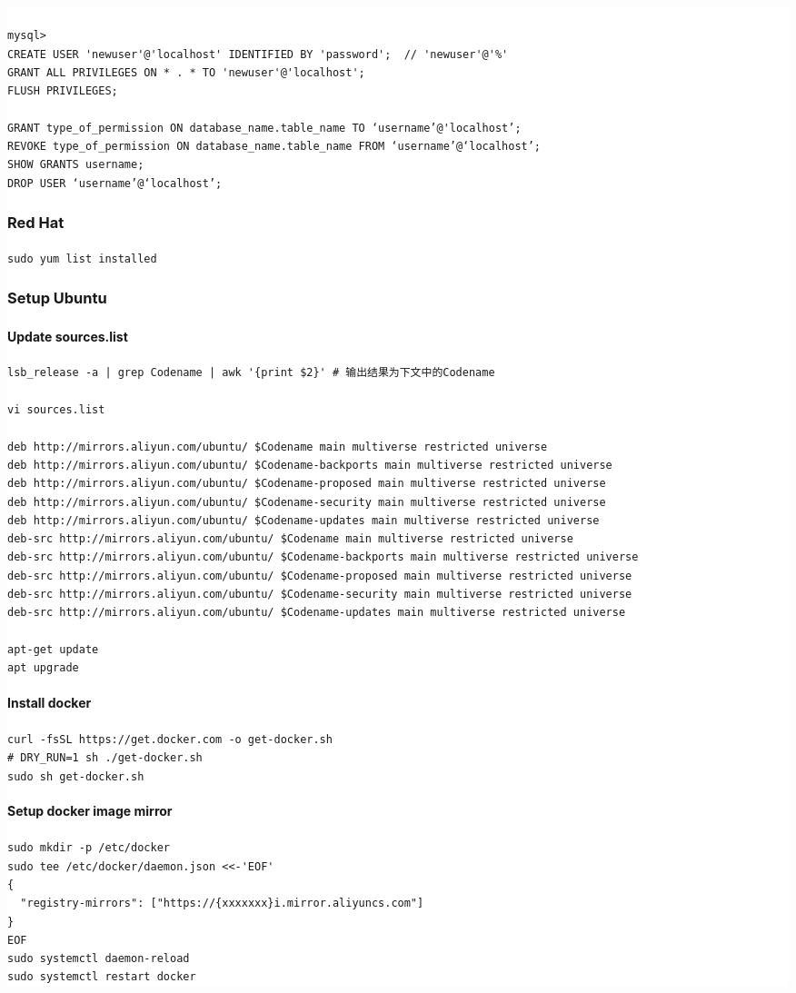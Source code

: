 ```

mysql>
CREATE USER 'newuser'@'localhost' IDENTIFIED BY 'password';  // 'newuser'@'%'
GRANT ALL PRIVILEGES ON * . * TO 'newuser'@'localhost';
FLUSH PRIVILEGES;

GRANT type_of_permission ON database_name.table_name TO ‘username’@'localhost’;
REVOKE type_of_permission ON database_name.table_name FROM ‘username’@‘localhost’;
SHOW GRANTS username;
DROP USER ‘username’@‘localhost’;
```

### Red Hat
```
sudo yum list installed
```

### Setup Ubuntu
#### Update sources.list
```
lsb_release -a | grep Codename | awk '{print $2}' # 输出结果为下文中的Codename

vi sources.list

deb http://mirrors.aliyun.com/ubuntu/ $Codename main multiverse restricted universe
deb http://mirrors.aliyun.com/ubuntu/ $Codename-backports main multiverse restricted universe
deb http://mirrors.aliyun.com/ubuntu/ $Codename-proposed main multiverse restricted universe
deb http://mirrors.aliyun.com/ubuntu/ $Codename-security main multiverse restricted universe
deb http://mirrors.aliyun.com/ubuntu/ $Codename-updates main multiverse restricted universe
deb-src http://mirrors.aliyun.com/ubuntu/ $Codename main multiverse restricted universe
deb-src http://mirrors.aliyun.com/ubuntu/ $Codename-backports main multiverse restricted universe
deb-src http://mirrors.aliyun.com/ubuntu/ $Codename-proposed main multiverse restricted universe
deb-src http://mirrors.aliyun.com/ubuntu/ $Codename-security main multiverse restricted universe
deb-src http://mirrors.aliyun.com/ubuntu/ $Codename-updates main multiverse restricted universe

apt-get update
apt upgrade
```

#### Install docker
```
curl -fsSL https://get.docker.com -o get-docker.sh
# DRY_RUN=1 sh ./get-docker.sh
sudo sh get-docker.sh
```

#### Setup docker image mirror
```
sudo mkdir -p /etc/docker
sudo tee /etc/docker/daemon.json <<-'EOF'
{
  "registry-mirrors": ["https://{xxxxxxx}i.mirror.aliyuncs.com"]
}
EOF
sudo systemctl daemon-reload
sudo systemctl restart docker
```
